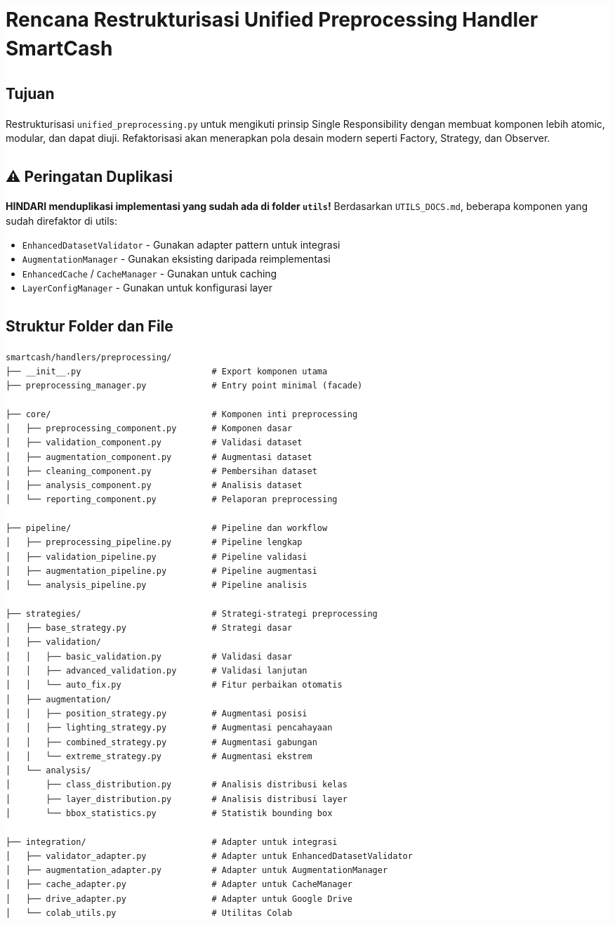 # Rencana Restrukturisasi Unified Preprocessing Handler SmartCash

## Tujuan

Restrukturisasi `unified_preprocessing.py` untuk mengikuti prinsip Single Responsibility dengan membuat komponen lebih atomic, modular, dan dapat diuji. Refaktorisasi akan menerapkan pola desain modern seperti Factory, Strategy, dan Observer.

## ⚠️ Peringatan Duplikasi

**HINDARI menduplikasi implementasi yang sudah ada di folder `utils`!** Berdasarkan `UTILS_DOCS.md`, beberapa komponen yang sudah direfaktor di utils:

- `EnhancedDatasetValidator` - Gunakan adapter pattern untuk integrasi
- `AugmentationManager` - Gunakan eksisting daripada reimplementasi
- `EnhancedCache` / `CacheManager` - Gunakan untuk caching
- `LayerConfigManager` - Gunakan untuk konfigurasi layer

## Struktur Folder dan File

```
smartcash/handlers/preprocessing/
├── __init__.py                          # Export komponen utama
├── preprocessing_manager.py             # Entry point minimal (facade)

├── core/                                # Komponen inti preprocessing
│   ├── preprocessing_component.py       # Komponen dasar
│   ├── validation_component.py          # Validasi dataset
│   ├── augmentation_component.py        # Augmentasi dataset
│   ├── cleaning_component.py            # Pembersihan dataset
│   ├── analysis_component.py            # Analisis dataset
│   └── reporting_component.py           # Pelaporan preprocessing

├── pipeline/                            # Pipeline dan workflow
│   ├── preprocessing_pipeline.py        # Pipeline lengkap
│   ├── validation_pipeline.py           # Pipeline validasi
│   ├── augmentation_pipeline.py         # Pipeline augmentasi
│   └── analysis_pipeline.py             # Pipeline analisis

├── strategies/                          # Strategi-strategi preprocessing
│   ├── base_strategy.py                 # Strategi dasar
│   ├── validation/
│   │   ├── basic_validation.py          # Validasi dasar
│   │   ├── advanced_validation.py       # Validasi lanjutan
│   │   └── auto_fix.py                  # Fitur perbaikan otomatis
│   ├── augmentation/
│   │   ├── position_strategy.py         # Augmentasi posisi
│   │   ├── lighting_strategy.py         # Augmentasi pencahayaan
│   │   ├── combined_strategy.py         # Augmentasi gabungan
│   │   └── extreme_strategy.py          # Augmentasi ekstrem
│   └── analysis/
│       ├── class_distribution.py        # Analisis distribusi kelas
│       ├── layer_distribution.py        # Analisis distribusi layer
│       └── bbox_statistics.py           # Statistik bounding box

├── integration/                         # Adapter untuk integrasi
│   ├── validator_adapter.py             # Adapter untuk EnhancedDatasetValidator
│   ├── augmentation_adapter.py          # Adapter untuk AugmentationManager
│   ├── cache_adapter.py                 # Adapter untuk CacheManager
│   ├── drive_adapter.py                 # Adapter untuk Google Drive
│   └── colab_utils.py                   # Utilitas Colab
```